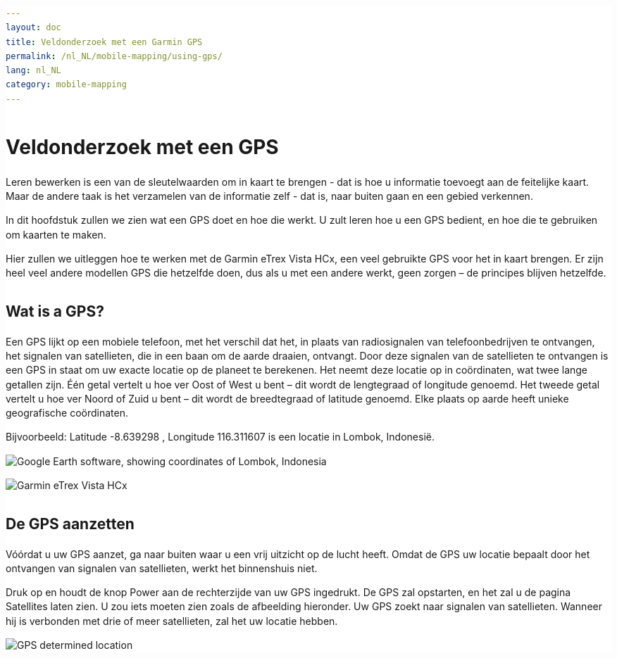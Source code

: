 ```yaml
---
layout: doc
title: Veldonderzoek met een Garmin GPS
permalink: /nl_NL/mobile-mapping/using-gps/
lang: nl_NL
category: mobile-mapping
---
```


Veldonderzoek met een GPS
====================


Leren bewerken is een van de sleutelwaarden om in kaart te brengen - dat is hoe u informatie toevoegt aan de feitelijke kaart. Maar de andere taak is het verzamelen van de informatie zelf - dat is, naar buiten gaan en een gebied verkennen.

In dit hoofdstuk zullen we zien wat een GPS doet en hoe die werkt. U zult leren hoe u een GPS bedient, en hoe die te gebruiken om kaarten te maken.

Hier zullen we uitleggen hoe te werken met de Garmin eTrex Vista HCx, een veel gebruikte GPS voor het in kaart brengen. Er zijn heel veel andere modellen GPS die hetzelfde doen, dus als u met een andere werkt, geen zorgen – de principes blijven hetzelfde.



Wat is a GPS?
--------------
Een GPS lijkt op een mobiele telefoon, met het verschil dat het, in plaats van radiosignalen van telefoonbedrijven te ontvangen, het signalen van satellieten, die in een baan om de aarde draaien, ontvangt. Door deze signalen van de satellieten te ontvangen is een GPS in staat om uw exacte locatie op de planeet te berekenen. Het neemt deze locatie op in coördinaten, wat twee lange getallen zijn. Één getal vertelt u hoe ver Oost of West u bent – dit wordt de lengtegraad of longitude genoemd. Het tweede getal vertelt u hoe ver Noord of Zuid u bent – dit wordt de breedtegraad of latitude genoemd. Elke plaats op aarde heeft unieke geografische coördinaten.

Bijvoorbeeld: Latitude -8.639298 , Longitude 116.311607 is een locatie in Lombok, Indonesië.

![Google Earth software, showing coordinates of Lombok, Indonesia][]

![Garmin eTrex Vista HCx][]

De GPS aanzetten
---------------

Vóórdat u uw GPS aanzet, ga naar buiten waar u een vrij uitzicht op de lucht heeft. Omdat de GPS uw locatie bepaalt door het ontvangen van signalen van satellieten, werkt het binnenshuis niet.

Druk op en houdt de knop Power aan de rechterzijde van uw GPS ingedrukt. De GPS zal opstarten, en het zal u de pagina Satellites laten zien. U zou iets moeten zien zoals de afbeelding hieronder. Uw GPS zoekt naar signalen van satellieten. Wanneer hij is verbonden met drie of meer satellieten, zal het uw locatie hebben.

![GPS determined location][]


[Google Earth software, showing coordinates of Lombok, Indonesia]: /images/mobile-mapping/google-earth-lombok.png
[Garmin eTrex Vista HCx]: /images/mobile-mapping/garmin-etrex.png
[GPS determined location]: /images/mobile-mapping/aquiring-satellites.png
[GPS main menu]: /images/mobile-mapping/gps_main.png
[GPS all]: /images/mobile-mapping/gps_all.png
[GPS path]: /images/mobile-mapping/google-earth.png
[save location 1]: /images/mobile-mapping/save-location1.png
[save location 2]: /images/mobile-mapping/save-location2.png
[turn on track]: /images/mobile-mapping/turn-on-track.png
[GPSBabel Interface]: /images/mobile-mapping/babel.png
[Choose GPX XML]: /images/mobile-mapping/xml.png
[GPS Files Open in JOSM]: /images/mobile-mapping/open-josm.png